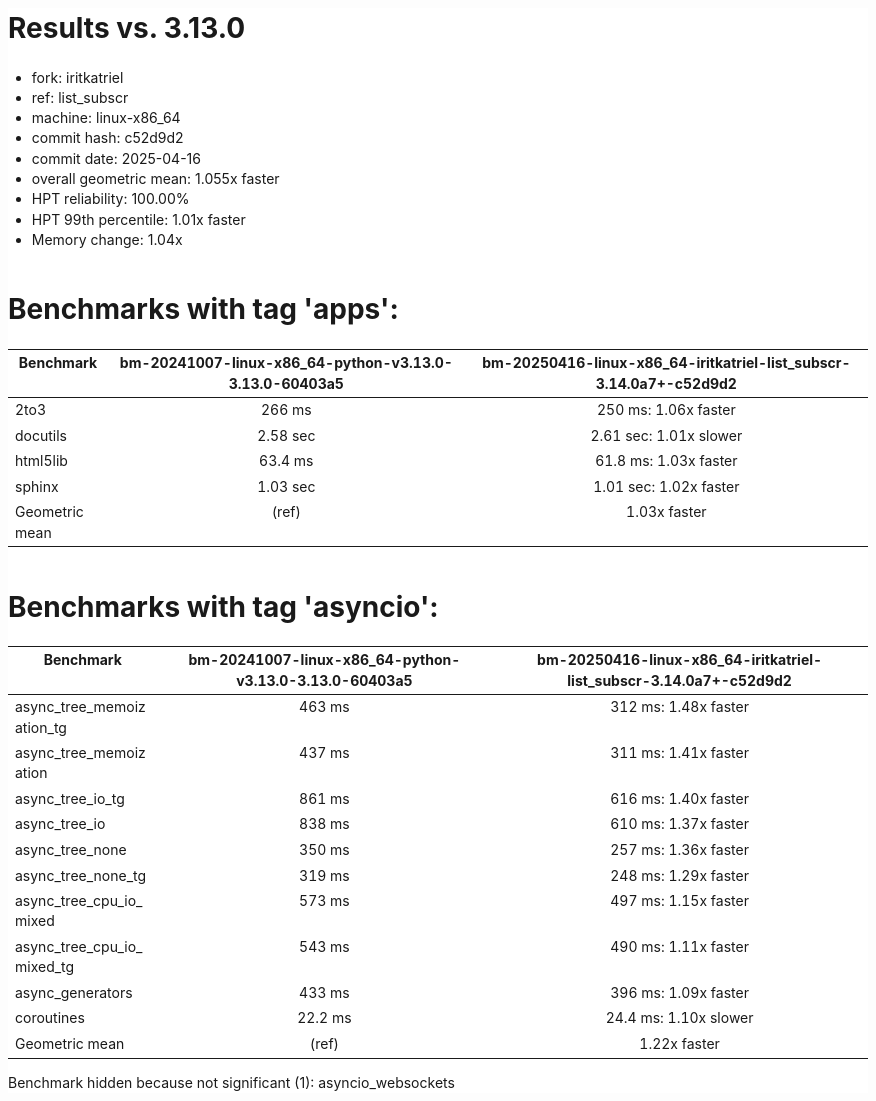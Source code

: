 # Results vs. 3.13.0

- fork: iritkatriel
- ref: list_subscr
- machine: linux-x86_64
- commit hash: c52d9d2
- commit date: 2025-04-16
- overall geometric mean: 1.055x faster
- HPT reliability: 100.00%
- HPT 99th percentile: 1.01x faster
- Memory change: 1.04x

Benchmarks with tag 'apps':
===========================

| Benchmark      | bm-20241007-linux-x86_64-python-v3.13.0-3.13.0-60403a5 | bm-20250416-linux-x86_64-iritkatriel-list_subscr-3.14.0a7+-c52d9d2 |
|----------------|:------------------------------------------------------:|:------------------------------------------------------------------:|
| 2to3           | 266 ms                                                 | 250 ms: 1.06x faster                                               |
| docutils       | 2.58 sec                                               | 2.61 sec: 1.01x slower                                             |
| html5lib       | 63.4 ms                                                | 61.8 ms: 1.03x faster                                              |
| sphinx         | 1.03 sec                                               | 1.01 sec: 1.02x faster                                             |
| Geometric mean | (ref)                                                  | 1.03x faster                                                       |

Benchmarks with tag 'asyncio':
==============================

| Benchmark                  | bm-20241007-linux-x86_64-python-v3.13.0-3.13.0-60403a5 | bm-20250416-linux-x86_64-iritkatriel-list_subscr-3.14.0a7+-c52d9d2 |
|----------------------------|:------------------------------------------------------:|:------------------------------------------------------------------:|
| async_tree_memoization_tg  | 463 ms                                                 | 312 ms: 1.48x faster                                               |
| async_tree_memoization     | 437 ms                                                 | 311 ms: 1.41x faster                                               |
| async_tree_io_tg           | 861 ms                                                 | 616 ms: 1.40x faster                                               |
| async_tree_io              | 838 ms                                                 | 610 ms: 1.37x faster                                               |
| async_tree_none            | 350 ms                                                 | 257 ms: 1.36x faster                                               |
| async_tree_none_tg         | 319 ms                                                 | 248 ms: 1.29x faster                                               |
| async_tree_cpu_io_mixed    | 573 ms                                                 | 497 ms: 1.15x faster                                               |
| async_tree_cpu_io_mixed_tg | 543 ms                                                 | 490 ms: 1.11x faster                                               |
| async_generators           | 433 ms                                                 | 396 ms: 1.09x faster                                               |
| coroutines                 | 22.2 ms                                                | 24.4 ms: 1.10x slower                                              |
| Geometric mean             | (ref)                                                  | 1.22x faster                                                       |

Benchmark hidden because not significant (1): asyncio_websockets
